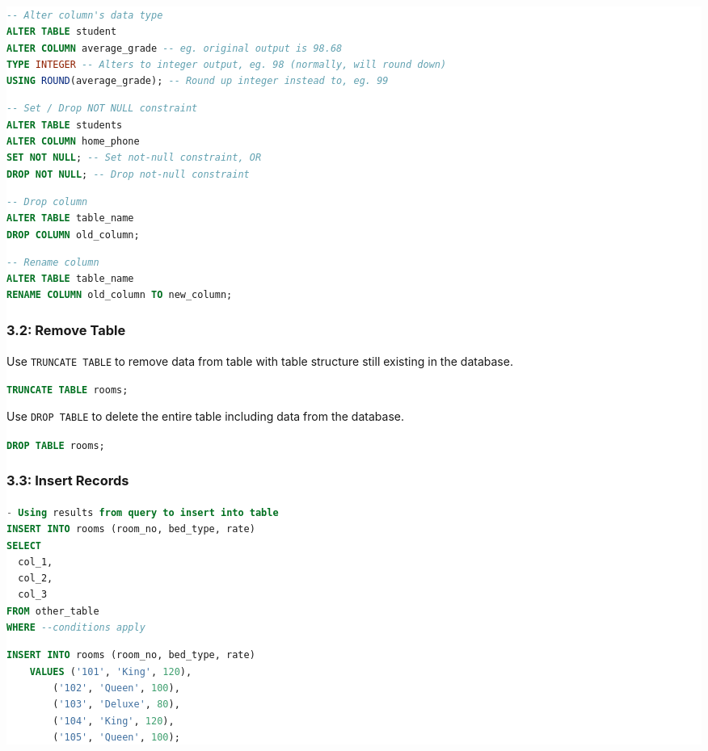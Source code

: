 ````sql
-- Alter column's data type
ALTER TABLE student
ALTER COLUMN average_grade -- eg. original output is 98.68
TYPE INTEGER -- Alters to integer output, eg. 98 (normally, will round down)
USING ROUND(average_grade); -- Round up integer instead to, eg. 99
````

````sql
-- Set / Drop NOT NULL constraint
ALTER TABLE students
ALTER COLUMN home_phone
SET NOT NULL; -- Set not-null constraint, OR
DROP NOT NULL; -- Drop not-null constraint
````

````sql
-- Drop column
ALTER TABLE table_name
DROP COLUMN old_column;
````

````sql
-- Rename column
ALTER TABLE table_name
RENAME COLUMN old_column TO new_column;
````

### 3.2: Remove Table

Use `TRUNCATE TABLE` to remove data from table with table structure still existing in the database.

````sql
TRUNCATE TABLE rooms;
````

Use `DROP TABLE` to delete the entire table including data from the database.

````sql
DROP TABLE rooms;
````

### 3.3: Insert Records

````sql
- Using results from query to insert into table
INSERT INTO rooms (room_no, bed_type, rate)
SELECT
  col_1,
  col_2,
  col_3
FROM other_table
WHERE --conditions apply
````

````sql
INSERT INTO rooms (room_no, bed_type, rate)
	VALUES ('101', 'King', 120),
		('102', 'Queen', 100),
		('103', 'Deluxe', 80),
		('104', 'King', 120),
		('105', 'Queen', 100);
````
